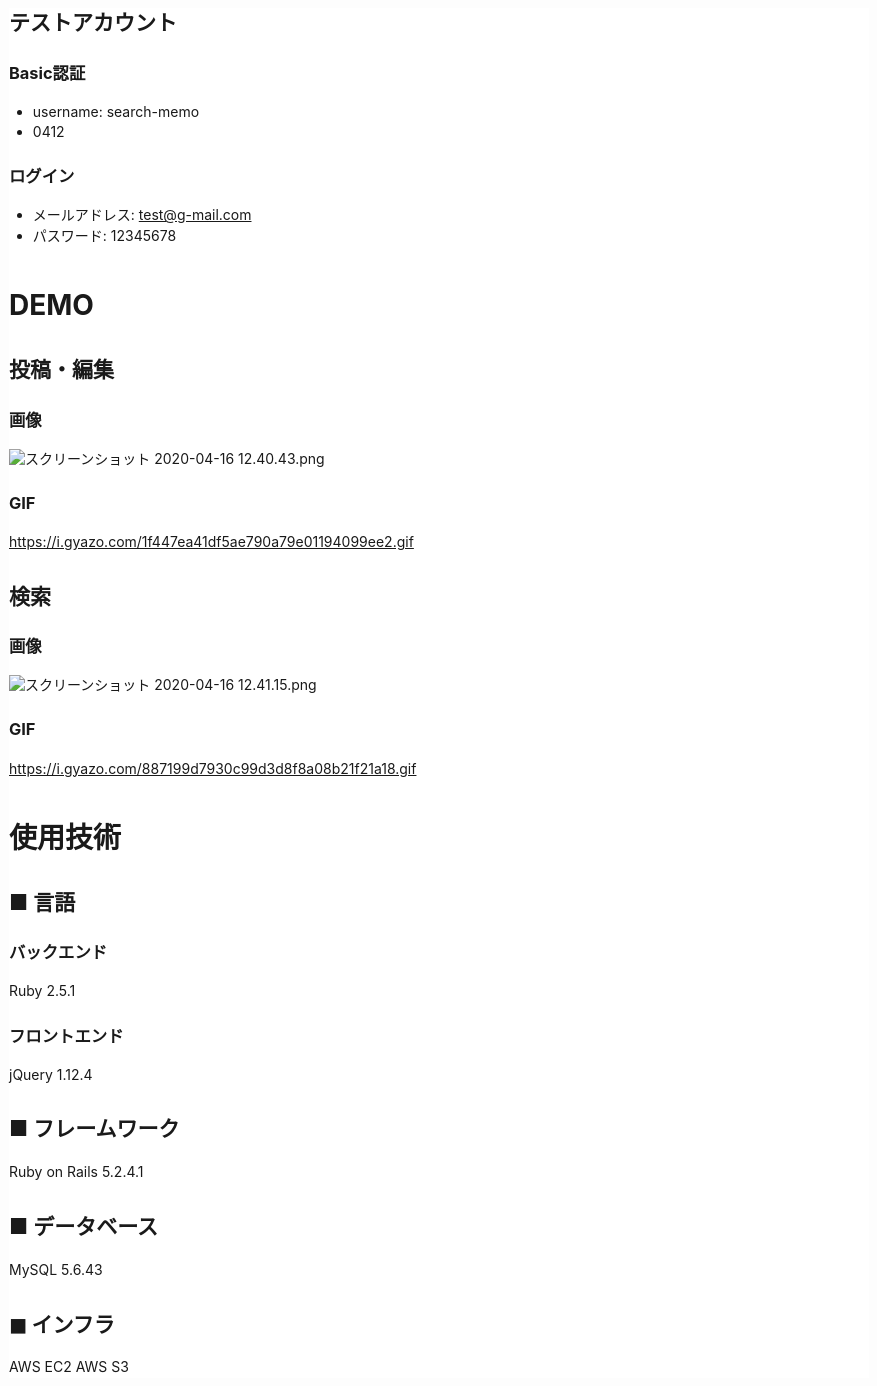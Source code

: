 ## テストアカウント
### Basic認証
- username: search-memo
- 0412

### ログイン
- メールアドレス: test@g-mail.com
- パスワード: 12345678

# DEMO
## 投稿・編集
### 画像
<img width="1427" alt="スクリーンショット 2020-04-16 12.40.43.png" src="https://qiita-image-store.s3.ap-northeast-1.amazonaws.com/0/526620/b696d73b-a7be-74d9-3ee2-e57891f2b752.png">

### GIF
https://i.gyazo.com/1f447ea41df5ae790a79e01194099ee2.gif
## 検索
### 画像
<img width="1427" alt="スクリーンショット 2020-04-16 12.41.15.png" src="https://qiita-image-store.s3.ap-northeast-1.amazonaws.com/0/526620/a3ea80e9-7113-ff43-6aca-a60e7571dde6.png">

### GIF
https://i.gyazo.com/887199d7930c99d3d8f8a08b21f21a18.gif

# 使用技術

## ■ 言語
### バックエンド
Ruby 2.5.1
### フロントエンド
jQuery 1.12.4

## ■ フレームワーク
Ruby on Rails 5.2.4.1

## ■ データベース
MySQL 5.6.43

## ◼︎ インフラ
AWS EC2
AWS S3
